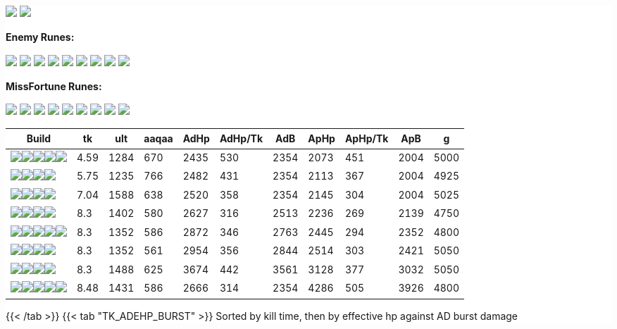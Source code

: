 

![](/item/3006.png)
![](/item/6673.png)



**Enemy Runes:**





![](/Styles/Precision/LethalTempo/LethalTempo.png)
![](/Styles/Precision/Overheal.png)
![](/Styles/Precision/LegendAlacrity/LegendAlacrity.png)
![](/Styles/Precision/CutDown/CutDown.png)
![](/Styles/Resolve/BonePlating/BonePlating.png)
![](/Styles/Sorcery/Unflinching/Unflinching.png)
![](/StatMods/StatModsAttackSpeedIcon.png)
![](/StatMods/StatModsAdaptiveForceIcon.png)
![](/StatMods/StatModsArmorIcon.png)



**MissFortune Runes:**


![](/Styles/Inspiration/FirstStrike/FirstStrike.png)
![](/Styles/Inspiration/MagicalFootwear/MagicalFootwear.png)
![](/Styles/Inspiration/BiscuitDelivery/BiscuitDelivery.png)
![](/Styles/Inspiration/CosmicInsight/CosmicInsight.png)
![](/Styles/Sorcery/ManaflowBand/ManaflowBand.png)
![](/Styles/Sorcery/GatheringStorm/GatheringStorm.png)
![](/StatMods/StatModsAdaptiveForceIcon.png)
![](/StatMods/StatModsAdaptiveForceIcon.png)
![](/StatMods/StatModsArmorIcon.png)





 Build |tk|ult|aaqaa|AdHp|AdHp/Tk|AdB|ApHp|ApHp/Tk|ApB|g
-|-|-|-|-|-|-|-|-|-|-
![](/item/6672.png)![](/item/2422.png)![](/item/1053.png)![](/item/1055.png)![](/item/1036.png)|4.59|1284|670|2435|530|2354|2073|451|2004|5000
![](/item/3153.png)![](/item/2422.png)![](/item/1055.png)![](/item/1037.png)|5.75|1235|766|2482|431|2354|2113|367|2004|4925
![](/item/3074.png)![](/item/2422.png)![](/item/1055.png)![](/item/1037.png)|7.04|1588|638|2520|358|2354|2145|304|2004|5025
![](/item/6692.png)![](/item/2422.png)![](/item/1053.png)![](/item/1055.png)|8.3|1402|580|2627|316|2513|2236|269|2139|4750
![](/item/6609.png)![](/item/2422.png)![](/item/1053.png)![](/item/1055.png)![](/item/1036.png)|8.3|1352|586|2872|346|2763|2445|294|2352|4800
![](/item/3161.png)![](/item/2422.png)![](/item/1053.png)![](/item/1055.png)|8.3|1352|561|2954|356|2844|2514|303|2421|5050
![](/item/6673.png)![](/item/2422.png)![](/item/1055.png)![](/item/1038.png)|8.3|1488|625|3674|442|3561|3128|377|3032|5050
![](/item/3156.png)![](/item/2422.png)![](/item/1053.png)![](/item/1055.png)![](/item/1036.png)|8.48|1431|586|2666|314|2354|4286|505|3926|4800
{{< /tab >}}
{{< tab "TK_ADEHP_BURST" >}}
Sorted by kill time, then by effective hp against AD burst damage